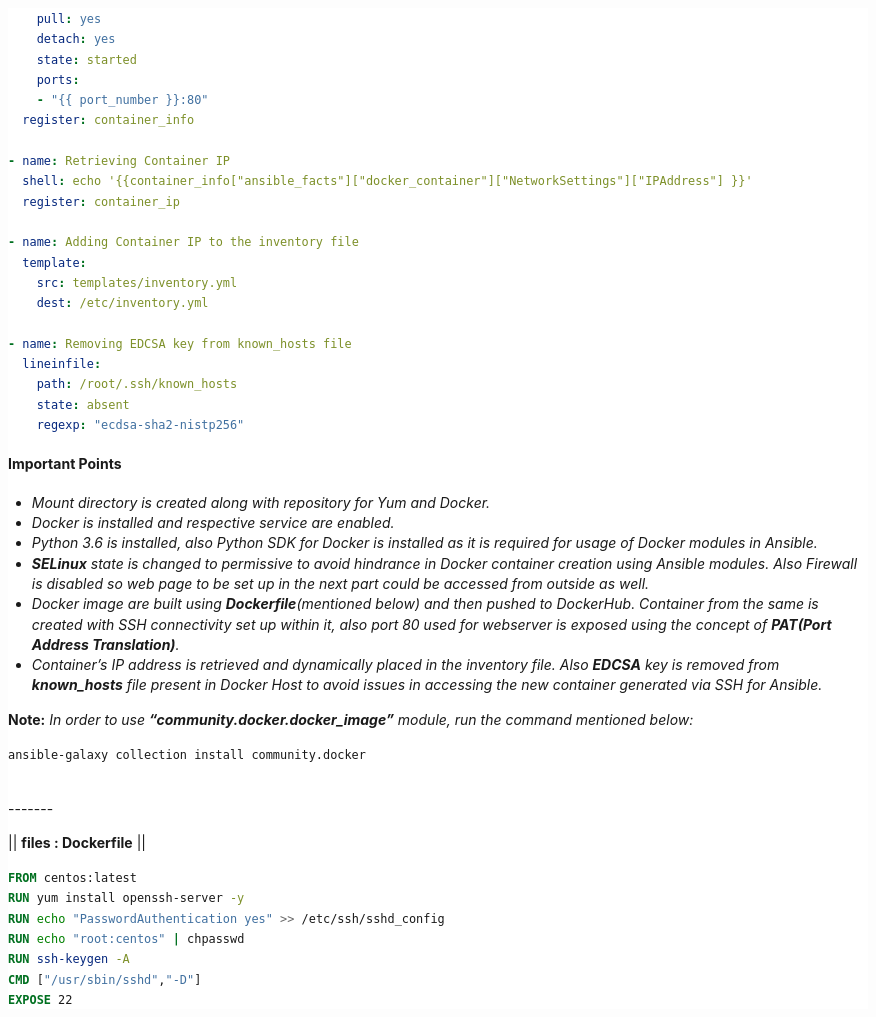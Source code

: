 ```yaml
    pull: yes
    detach: yes
    state: started
    ports:
    - "{{ port_number }}:80"
  register: container_info
  
- name: Retrieving Container IP
  shell: echo '{{container_info["ansible_facts"]["docker_container"]["NetworkSettings"]["IPAddress"] }}'
  register: container_ip
  
- name: Adding Container IP to the inventory file
  template:
    src: templates/inventory.yml
    dest: /etc/inventory.yml
    
- name: Removing EDCSA key from known_hosts file
  lineinfile:
    path: /root/.ssh/known_hosts
    state: absent
    regexp: "ecdsa-sha2-nistp256"
```

#### Important Points

- _Mount directory is created along with repository for Yum and Docker._
- _Docker is installed and respective service are enabled._
- _Python 3.6 is installed, also Python SDK for Docker is installed as it is required for usage of Docker modules in Ansible._
- _**SELinux** state is changed to permissive to avoid hindrance in Docker container creation using Ansible modules. Also Firewall is disabled so web page to be set up in the next part could be accessed from outside as well._
- _Docker image are built using **Dockerfile**(mentioned below) and then pushed to DockerHub. Container from the same is created with SSH connectivity set up within it, also port 80 used for webserver is exposed using the concept of **PAT(Port Address Translation)**._
- _Container’s IP address is retrieved and dynamically placed in the inventory file. Also **EDCSA** key is removed from **known_hosts** file present in Docker Host to avoid issues in accessing the new container generated via SSH for Ansible._

**Note:** _In order to use **“community.docker.docker_image”** module, run the command mentioned below:_

```shell
ansible-galaxy collection install community.docker
```

<br>
-------

|| **files : Dockerfile** ||

```Dockerfile
FROM centos:latest
RUN yum install openssh-server -y
RUN echo "PasswordAuthentication yes" >> /etc/ssh/sshd_config
RUN echo "root:centos" | chpasswd
RUN ssh-keygen -A
CMD ["/usr/sbin/sshd","-D"]
EXPOSE 22
```
